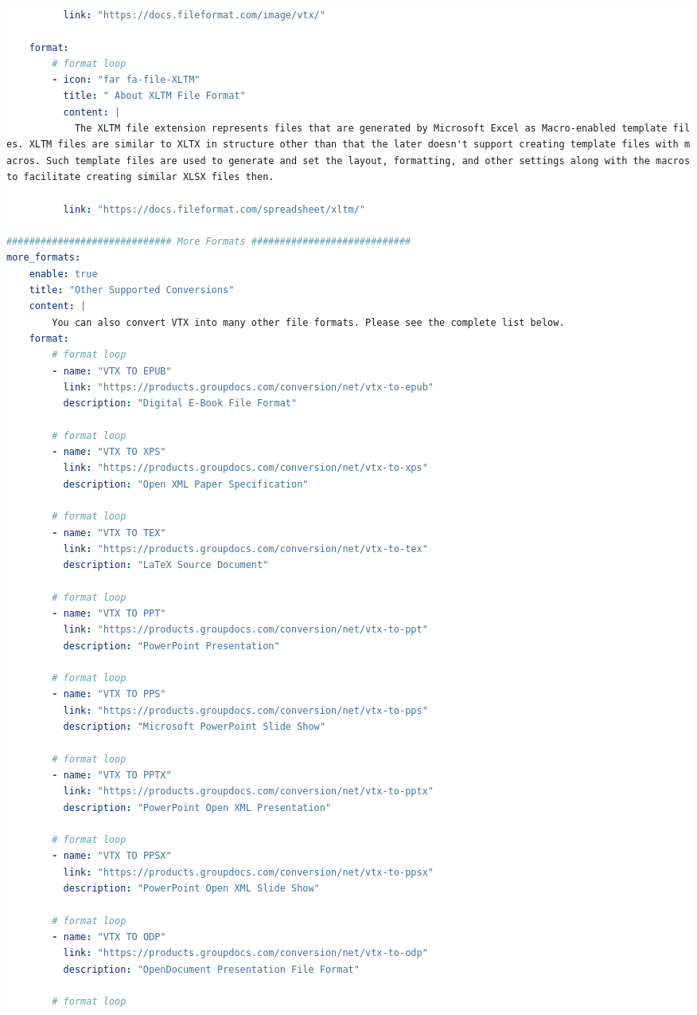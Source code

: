 ```yaml
          link: "https://docs.fileformat.com/image/vtx/"

    format:
        # format loop
        - icon: "far fa-file-XLTM"
          title: " About XLTM File Format"
          content: |
            The XLTM file extension represents files that are generated by Microsoft Excel as Macro-enabled template files. XLTM files are similar to XLTX in structure other than that the later doesn't support creating template files with macros. Such template files are used to generate and set the layout, formatting, and other settings along with the macros to facilitate creating similar XLSX files then.

          link: "https://docs.fileformat.com/spreadsheet/xltm/"

############################# More Formats ############################
more_formats:
    enable: true
    title: "Other Supported Conversions"
    content: |
        You can also convert VTX into many other file formats. Please see the complete list below.
    format: 
        # format loop
        - name: "VTX TO EPUB"
          link: "https://products.groupdocs.com/conversion/net/vtx-to-epub"
          description: "Digital E-Book File Format"

        # format loop
        - name: "VTX TO XPS"
          link: "https://products.groupdocs.com/conversion/net/vtx-to-xps"
          description: "Open XML Paper Specification"

        # format loop
        - name: "VTX TO TEX"
          link: "https://products.groupdocs.com/conversion/net/vtx-to-tex"
          description: "LaTeX Source Document"

        # format loop
        - name: "VTX TO PPT"
          link: "https://products.groupdocs.com/conversion/net/vtx-to-ppt"
          description: "PowerPoint Presentation"

        # format loop
        - name: "VTX TO PPS"
          link: "https://products.groupdocs.com/conversion/net/vtx-to-pps"
          description: "Microsoft PowerPoint Slide Show"

        # format loop
        - name: "VTX TO PPTX"
          link: "https://products.groupdocs.com/conversion/net/vtx-to-pptx"
          description: "PowerPoint Open XML Presentation"

        # format loop
        - name: "VTX TO PPSX"
          link: "https://products.groupdocs.com/conversion/net/vtx-to-ppsx"
          description: "PowerPoint Open XML Slide Show"

        # format loop
        - name: "VTX TO ODP"
          link: "https://products.groupdocs.com/conversion/net/vtx-to-odp"
          description: "OpenDocument Presentation File Format"

        # format loop
```